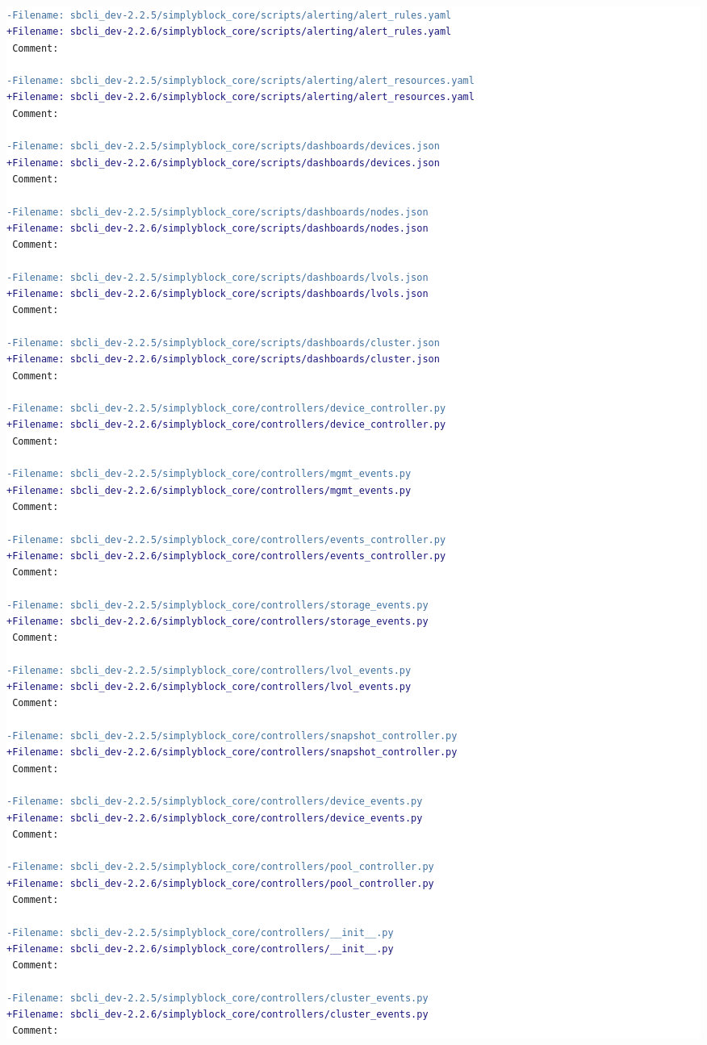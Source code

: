 ```diff
-Filename: sbcli_dev-2.2.5/simplyblock_core/scripts/alerting/alert_rules.yaml
+Filename: sbcli_dev-2.2.6/simplyblock_core/scripts/alerting/alert_rules.yaml
 Comment: 
 
-Filename: sbcli_dev-2.2.5/simplyblock_core/scripts/alerting/alert_resources.yaml
+Filename: sbcli_dev-2.2.6/simplyblock_core/scripts/alerting/alert_resources.yaml
 Comment: 
 
-Filename: sbcli_dev-2.2.5/simplyblock_core/scripts/dashboards/devices.json
+Filename: sbcli_dev-2.2.6/simplyblock_core/scripts/dashboards/devices.json
 Comment: 
 
-Filename: sbcli_dev-2.2.5/simplyblock_core/scripts/dashboards/nodes.json
+Filename: sbcli_dev-2.2.6/simplyblock_core/scripts/dashboards/nodes.json
 Comment: 
 
-Filename: sbcli_dev-2.2.5/simplyblock_core/scripts/dashboards/lvols.json
+Filename: sbcli_dev-2.2.6/simplyblock_core/scripts/dashboards/lvols.json
 Comment: 
 
-Filename: sbcli_dev-2.2.5/simplyblock_core/scripts/dashboards/cluster.json
+Filename: sbcli_dev-2.2.6/simplyblock_core/scripts/dashboards/cluster.json
 Comment: 
 
-Filename: sbcli_dev-2.2.5/simplyblock_core/controllers/device_controller.py
+Filename: sbcli_dev-2.2.6/simplyblock_core/controllers/device_controller.py
 Comment: 
 
-Filename: sbcli_dev-2.2.5/simplyblock_core/controllers/mgmt_events.py
+Filename: sbcli_dev-2.2.6/simplyblock_core/controllers/mgmt_events.py
 Comment: 
 
-Filename: sbcli_dev-2.2.5/simplyblock_core/controllers/events_controller.py
+Filename: sbcli_dev-2.2.6/simplyblock_core/controllers/events_controller.py
 Comment: 
 
-Filename: sbcli_dev-2.2.5/simplyblock_core/controllers/storage_events.py
+Filename: sbcli_dev-2.2.6/simplyblock_core/controllers/storage_events.py
 Comment: 
 
-Filename: sbcli_dev-2.2.5/simplyblock_core/controllers/lvol_events.py
+Filename: sbcli_dev-2.2.6/simplyblock_core/controllers/lvol_events.py
 Comment: 
 
-Filename: sbcli_dev-2.2.5/simplyblock_core/controllers/snapshot_controller.py
+Filename: sbcli_dev-2.2.6/simplyblock_core/controllers/snapshot_controller.py
 Comment: 
 
-Filename: sbcli_dev-2.2.5/simplyblock_core/controllers/device_events.py
+Filename: sbcli_dev-2.2.6/simplyblock_core/controllers/device_events.py
 Comment: 
 
-Filename: sbcli_dev-2.2.5/simplyblock_core/controllers/pool_controller.py
+Filename: sbcli_dev-2.2.6/simplyblock_core/controllers/pool_controller.py
 Comment: 
 
-Filename: sbcli_dev-2.2.5/simplyblock_core/controllers/__init__.py
+Filename: sbcli_dev-2.2.6/simplyblock_core/controllers/__init__.py
 Comment: 
 
-Filename: sbcli_dev-2.2.5/simplyblock_core/controllers/cluster_events.py
+Filename: sbcli_dev-2.2.6/simplyblock_core/controllers/cluster_events.py
 Comment: 
```